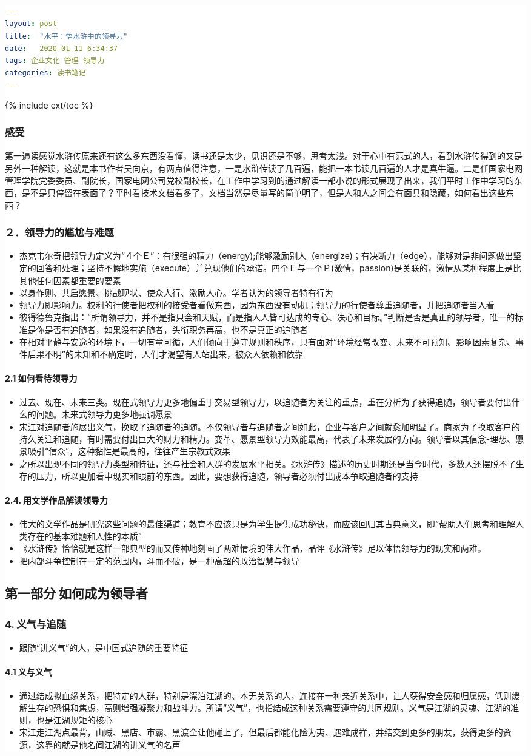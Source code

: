 ```yaml
---
layout: post
title:  "水平：悟水浒中的领导力"
date:   2020-01-11 6:34:37
tags: 企业文化 管理 领导力
categories: 读书笔记
---
```


{% include ext/toc %}

### 感受

第一遍读感觉水浒传原来还有这么多东西没看懂，读书还是太少，见识还是不够，思考太浅。对于心中有范式的人，看到水浒传得到的又是另外一种解读，这就是本书作者吴向京，有两点值得注意，一是水浒传读了几百遍，能把一本书读几百遍的人才是真牛逼。二是任国家电网管理学院党委委员、副院长，国家电网公司党校副校长，在工作中学习到的通过解读一部小说的形式展现了出来，我们平时工作中学习的东西，是不是只停留在表面了？平时看技术文档看多了，文档当然是尽量写的简单明了，但是人和人之间会有面具和隐藏，如何看出这些东西？


### ２．领导力的尴尬与难题

- 杰克韦尔奇把领导力定义为“４个Ｅ”：有很强的精力（energy);能够激励别人（energize)；有决断力（edge），能够对是非问题做出坚定的回答和处理；坚持不懈地实施（execute）并兑现他们的承诺。四个Ｅ与一个Ｐ(激情，passion)是关联的，激情从某种程度上是比其他任何因素都重要的要素
- 以身作则、共启愿景、挑战现状、使众人行、激励人心。学者认为的领导者特有行为
- 领导力即影响力。权利的行使者把权利的接受者看做东西，因为东西没有动机；领导力的行使者尊重追随者，并把追随者当人看
- 彼得德鲁克指出：“所谓领导力，并不是指只会和天赋，而是指人人皆可达成的专心、决心和目标。”判断是否是真正的领导者，唯一的标准是你是否有追随者，如果没有追随者，头衔职务再高，也不是真正的追随者
- 在相对平静与安逸的环境下，一切有章可循，人们倾向于遵守规则和秩序，只有面对“环境经常改变、未来不可预知、影响因素复杂、事件后果不明”的未知和不确定时，人们才渴望有人站出来，被众人依赖和依靠


#### 2.1 如何看待领导力

- 过去、现在、未来三类。现在式领导力更多地偏重于交易型领导力，以追随者为关注的重点，重在分析为了获得追随，领导者要付出什么的问题。未来式领导力更多地强调愿景
- 宋江对追随者施展出义气，换取了追随者的追随。不仅领导者与追随者之间如此，企业与客户之间就愈加明显了。商家为了换取客户的持久关注和追随，有时需要付出巨大的财力和精力。变革、愿景型领导力效能最高，代表了未来发展的方向。领导者以其信念-理想、愿景吸引“信众”，这种黏性是最高的，往往产生宗教式效果
- 之所以出现不同的领导力类型和特征，还与社会和人群的发展水平相关。《水浒传》描述的历史时期还是当今时代，多数人还摆脱不了生存的压力，所以更加看中现实和眼前的东西。因此，要想获得追随，领导者必须付出成本争取追随者的支持


#### 2.4. 用文学作品解读领导力

- 伟大的文学作品是研究这些问题的最佳渠道；教育不应该只是为学生提供成功秘诀，而应该回归其古典意义，即“帮助人们思考和理解人类存在的基本难题和人性的本质”
- 《水浒传》恰恰就是这样一部典型的而又传神地刻画了两难情境的伟大作品，品评《水浒传》足以体悟领导力的现实和两难。
- 把内部斗争控制在一定的范围内，斗而不破，是一种高超的政治智慧与领导


## 第一部分 如何成为领导者

### 4. 义气与追随

- 跟随“讲义气”的人，是中国式追随的重要特征

#### 4.1 义与义气

- 通过结成拟血缘关系，把特定的人群，特别是漂泊江湖的、本无关系的人，连接在一种亲近关系中，让人获得安全感和归属感，低则缓解生存的恐惧和焦虑，高则增强凝聚力和战斗力。所谓“义气”，也指结成这种关系需要遵守的共同规则。义气是江湖的灵魂、江湖的准则，也是江湖规矩的核心
- 宋江走江湖点最背，山贼、黑店、市霸、黑渡全让他碰上了，但最后都能化险为夷、遇难成祥，并结交到更多的朋友，获得更多的资源，这靠的就是他名闻江湖的讲义气的名声
